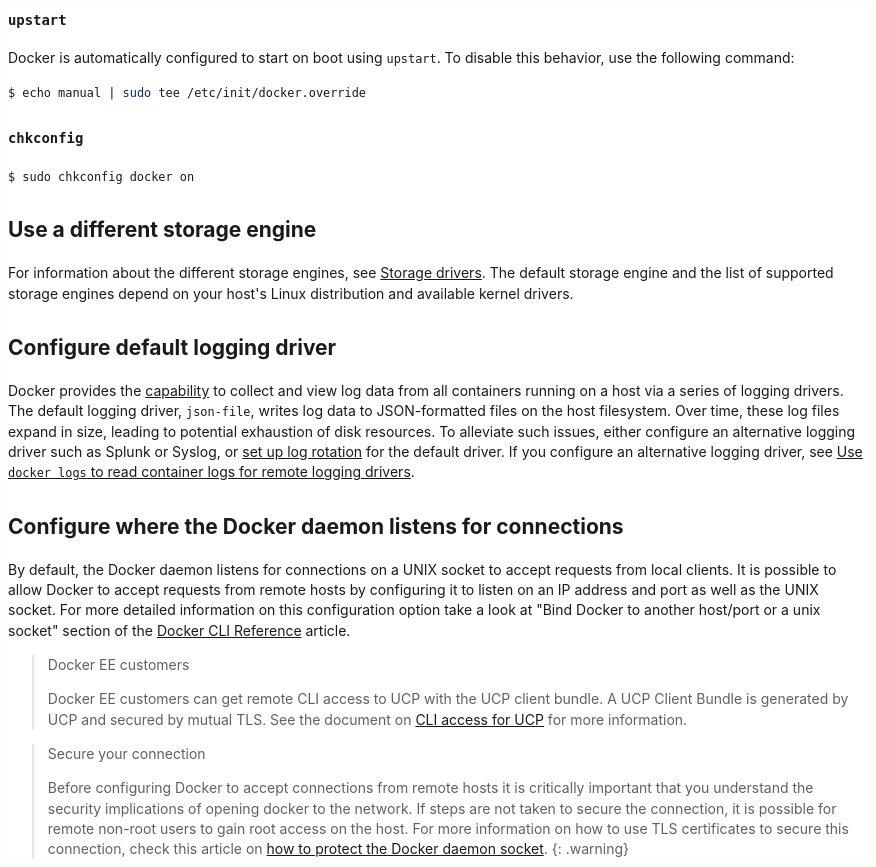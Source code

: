 ### `upstart`

Docker is automatically configured to start on boot using
`upstart`. To disable this behavior, use the following command:

```bash
$ echo manual | sudo tee /etc/init/docker.override
```

### `chkconfig`

```bash
$ sudo chkconfig docker on
```

## Use a different storage engine

For information about the different storage engines, see
[Storage drivers](/engine/userguide/storagedriver/imagesandcontainers.md).
The default storage engine and the list of supported storage engines depend on
your host's Linux distribution and available kernel drivers.

## Configure default logging driver

Docker provides the [capability](/config/containers/logging/) to collect and view log data from all containers running on a host via a series of logging drivers. The default logging driver, `json-file`, writes log data to JSON-formatted files on the host filesystem. Over time, these log files expand in size, leading to potential exhaustion of disk resources. To alleviate such issues, either configure an alternative logging driver such as Splunk or Syslog, or [set up log rotation](/config/containers/logging/configure/#configure-the-default-logging-driver) for the default driver. If you configure an alternative logging driver, see [Use `docker logs` to read container logs for remote logging drivers](/config/containers/logging/dual-logging/).

## Configure where the Docker daemon listens for connections

By default, the Docker daemon listens for connections on a UNIX socket to accept requests from local clients. It is possible to allow Docker to accept requests from remote hosts by configuring it to listen on an IP address and port as well as the UNIX socket. For more detailed information on this configuration option take a look at "Bind Docker to another host/port or a unix socket" section of the [Docker CLI Reference](https://docs.docker.com/engine/reference/commandline/dockerd/) article. 

> Docker EE customers 
>
> Docker EE customers can get remote CLI access to UCP with the UCP client bundle. 
> A UCP Client Bundle is generated by UCP and secured by mutual TLS. See the document on 
> [CLI access for UCP](https://docs.docker.com/ee/ucp/user-access/cli/) for more 
> information. 

> Secure your connection
> 
> Before configuring Docker to accept connections from remote hosts it is critically important that you
> understand the security implications of opening docker to the network. If steps are not taken to secure the connection, 
> it is possible for remote non-root users to gain root access on the host. For more information on how to use TLS 
> certificates to secure this connection, check this article on 
> [how to protect the Docker daemon socket](https://docs.docker.com/engine/security/https/).
{: .warning}
